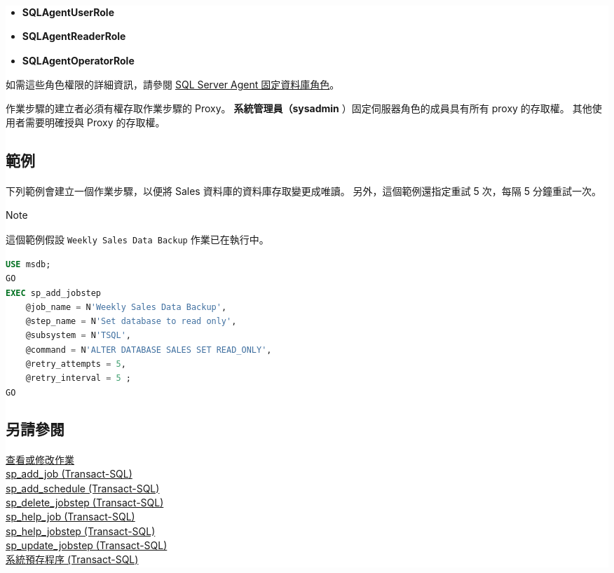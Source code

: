 -   **SQLAgentUserRole**  
  
-   **SQLAgentReaderRole**  
  
-   **SQLAgentOperatorRole**  
  
 如需這些角色權限的詳細資訊，請參閱 [SQL Server Agent 固定資料庫角色](../../ssms/agent/sql-server-agent-fixed-database-roles.md)。  
  
 作業步驟的建立者必須有權存取作業步驟的 Proxy。 **系統管理員（sysadmin** ）固定伺服器角色的成員具有所有 proxy 的存取權。 其他使用者需要明確授與 Proxy 的存取權。  
  
## <a name="examples"></a>範例  
 下列範例會建立一個作業步驟，以便將 Sales 資料庫的資料庫存取變更成唯讀。 另外，這個範例還指定重試 5 次，每隔 5 分鐘重試一次。  
  
> [!NOTE]  
>  這個範例假設 `Weekly Sales Data Backup` 作業已在執行中。  
  
```sql
USE msdb;  
GO  
EXEC sp_add_jobstep  
    @job_name = N'Weekly Sales Data Backup',  
    @step_name = N'Set database to read only',  
    @subsystem = N'TSQL',  
    @command = N'ALTER DATABASE SALES SET READ_ONLY',
    @retry_attempts = 5,  
    @retry_interval = 5 ;  
GO  
```  
  
## <a name="see-also"></a>另請參閱  
 [查看或修改作業](../../ssms/agent/view-or-modify-jobs.md)   
 [sp_add_job &#40;Transact-SQL&#41;](../../relational-databases/system-stored-procedures/sp-add-job-transact-sql.md)   
 [sp_add_schedule &#40;Transact-SQL&#41;](../../relational-databases/system-stored-procedures/sp-add-schedule-transact-sql.md)   
 [sp_delete_jobstep &#40;Transact-SQL&#41;](../../relational-databases/system-stored-procedures/sp-delete-jobstep-transact-sql.md)   
 [sp_help_job &#40;Transact-SQL&#41;](../../relational-databases/system-stored-procedures/sp-help-job-transact-sql.md)   
 [sp_help_jobstep &#40;Transact-SQL&#41;](../../relational-databases/system-stored-procedures/sp-help-jobstep-transact-sql.md)   
 [sp_update_jobstep &#40;Transact-SQL&#41;](../../relational-databases/system-stored-procedures/sp-update-jobstep-transact-sql.md)   
 [系統預存程序 &#40;Transact-SQL&#41;](../../relational-databases/system-stored-procedures/system-stored-procedures-transact-sql.md)  
  
  
